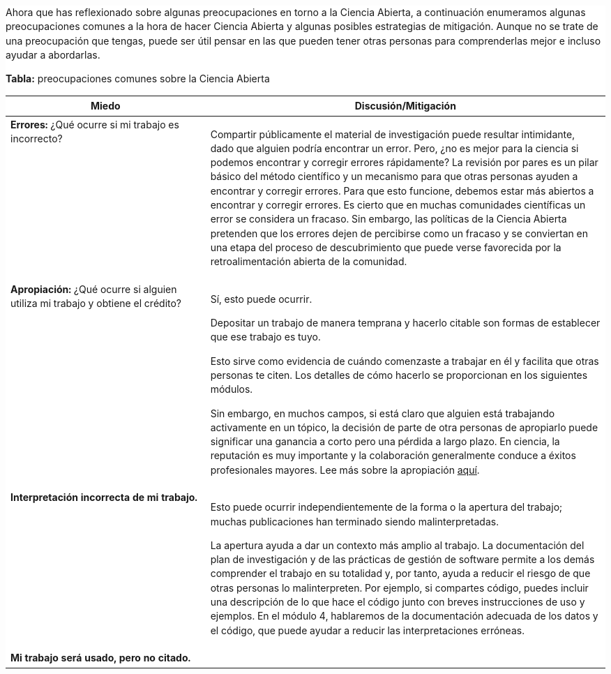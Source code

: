 Ahora que has reflexionado sobre algunas preocupaciones en torno a la Ciencia Abierta, a continuación enumeramos algunas preocupaciones comunes a la hora de hacer Ciencia Abierta y algunas posibles estrategias de mitigación. Aunque no se trate de una preocupación que tengas, puede ser útil pensar en las que pueden tener otras personas para comprenderlas mejor e incluso ayudar a abordarlas.

**Tabla:** preocupaciones comunes sobre la Ciencia Abierta

<table>
<colgroup>
    <col style="width: 33%" />
    <col style="width: 66%" />
</colgroup>
<thead>
    <tr>
        <th>Miedo</th>
        <th>Discusión/Mitigación</th>
    </tr>
</thead>
<tbody>
    <tr>
        <td><strong>Errores:</strong> ¿Qué ocurre si mi trabajo es incorrecto?</td>
        <td>
            <p>Compartir públicamente el material de investigación puede resultar intimidante, dado que alguien podría encontrar un error. Pero, ¿no es mejor para la ciencia si podemos encontrar y corregir errores rápidamente? La revisión por pares es un pilar básico del método científico y un mecanismo para que otras personas ayuden a encontrar y corregir errores. Para que esto funcione, debemos estar más abiertos a encontrar y corregir errores. Es cierto que en muchas comunidades científicas un error se considera un fracaso. Sin embargo, las políticas de la Ciencia Abierta pretenden que los errores dejen de percibirse como un fracaso y se conviertan en una etapa del proceso de descubrimiento que puede verse favorecida por la retroalimentación abierta de la comunidad.</p>
        </td>
    </tr>
    <tr>
        <td><strong>Apropiación:</strong> ¿Qué ocurre si alguien utiliza mi trabajo y obtiene el crédito?</td>
        <td>
            <p>Sí, esto puede ocurrir.</p>
            <p>Depositar un trabajo de manera temprana y hacerlo citable son formas de establecer que ese trabajo es tuyo.</p>
            <p>Esto sirve como evidencia de cuándo comenzaste a trabajar en él y facilita que otras personas te citen. Los detalles de cómo hacerlo se proporcionan en los siguientes módulos.</p>
            <p>Sin embargo, en muchos campos, si está claro que alguien está trabajando activamente en un tópico, la decisión de parte de otra personas de apropiarlo puede significar una ganancia a corto pero una pérdida a largo plazo. En ciencia, la reputación es muy importante y la colaboración generalmente conduce a éxitos profesionales mayores. Lee más sobre la apropiación <a href="https://datascience.codata.org/articles/10.5334/dsj-2017-029">aquí</a>.</p>
        </td>
    </tr>
    <tr>
        <td><strong>Interpretación incorrecta de mi trabajo.</strong></td>
        <td>
            <p>Esto puede ocurrir independientemente de la forma o la apertura del trabajo; muchas publicaciones han terminado siendo malinterpretadas.</p>
            <p>La apertura ayuda a dar un contexto más amplio al trabajo. La documentación del plan de investigación y de las prácticas de gestión de software permite a los demás comprender el trabajo en su totalidad y, por tanto, ayuda a reducir el riesgo de que otras personas lo malinterpreten. Por ejemplo, si compartes código, puedes incluir una descripción de lo que hace el código junto con breves instrucciones de uso y ejemplos. En el módulo 4, hablaremos de la documentación adecuada de los datos y el código, que puede ayudar a reducir las interpretaciones erróneas.</p>
        </td>
    </tr>
    <tr>
        <td><strong>Mi trabajo será usado, pero no citado.</strong></td>
        <td>